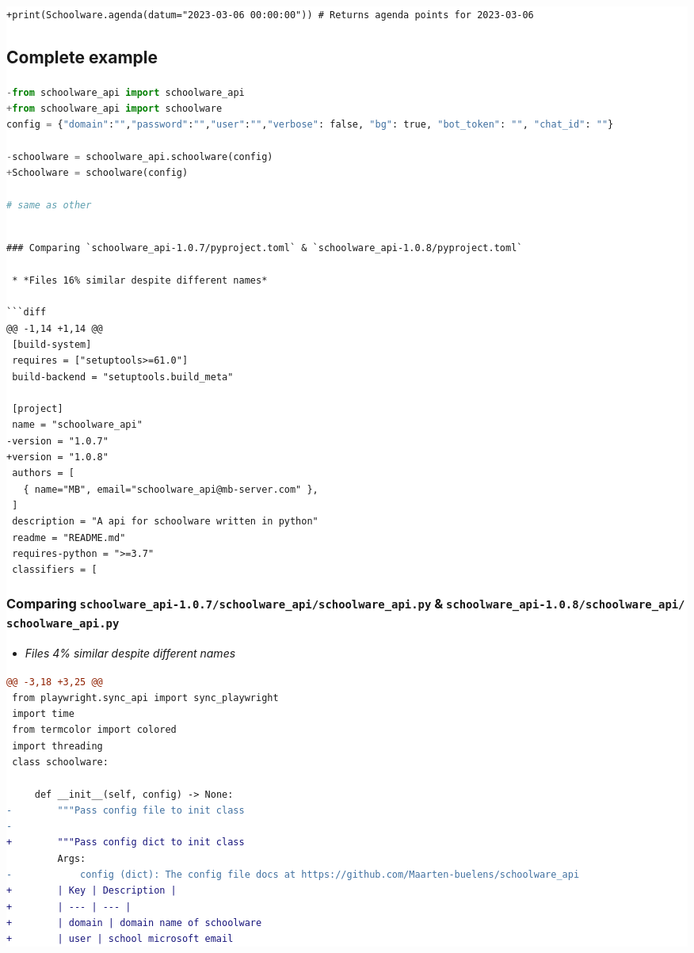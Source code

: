 ```
+print(Schoolware.agenda(datum="2023-03-06 00:00:00")) # Returns agenda points for 2023-03-06
 ```
 ## Complete example
 ```python
-from schoolware_api import schoolware_api
+from schoolware_api import schoolware
 config = {"domain":"","password":"","user":"","verbose": false, "bg": true, "bot_token": "", "chat_id": ""}
 
-schoolware = schoolware_api.schoolware(config)
+Schoolware = schoolware(config)
 
 # same as other
 ```
```

### Comparing `schoolware_api-1.0.7/pyproject.toml` & `schoolware_api-1.0.8/pyproject.toml`

 * *Files 16% similar despite different names*

```diff
@@ -1,14 +1,14 @@
 [build-system]
 requires = ["setuptools>=61.0"]
 build-backend = "setuptools.build_meta"
 
 [project]
 name = "schoolware_api"
-version = "1.0.7"
+version = "1.0.8"
 authors = [
   { name="MB", email="schoolware_api@mb-server.com" },
 ]
 description = "A api for schoolware written in python"
 readme = "README.md"
 requires-python = ">=3.7"
 classifiers = [
```

### Comparing `schoolware_api-1.0.7/schoolware_api/schoolware_api.py` & `schoolware_api-1.0.8/schoolware_api/schoolware_api.py`

 * *Files 4% similar despite different names*

```diff
@@ -3,18 +3,25 @@
 from playwright.sync_api import sync_playwright
 import time
 from termcolor import colored
 import threading
 class schoolware:
 
     def __init__(self, config) -> None:
-        """Pass config file to init class
-
+        """Pass config dict to init class
         Args:
-            config (dict): The config file docs at https://github.com/Maarten-buelens/schoolware_api
+        | Key | Description |
+        | --- | --- |
+        | domain | domain name of schoolware
+        | user | school microsoft email
```